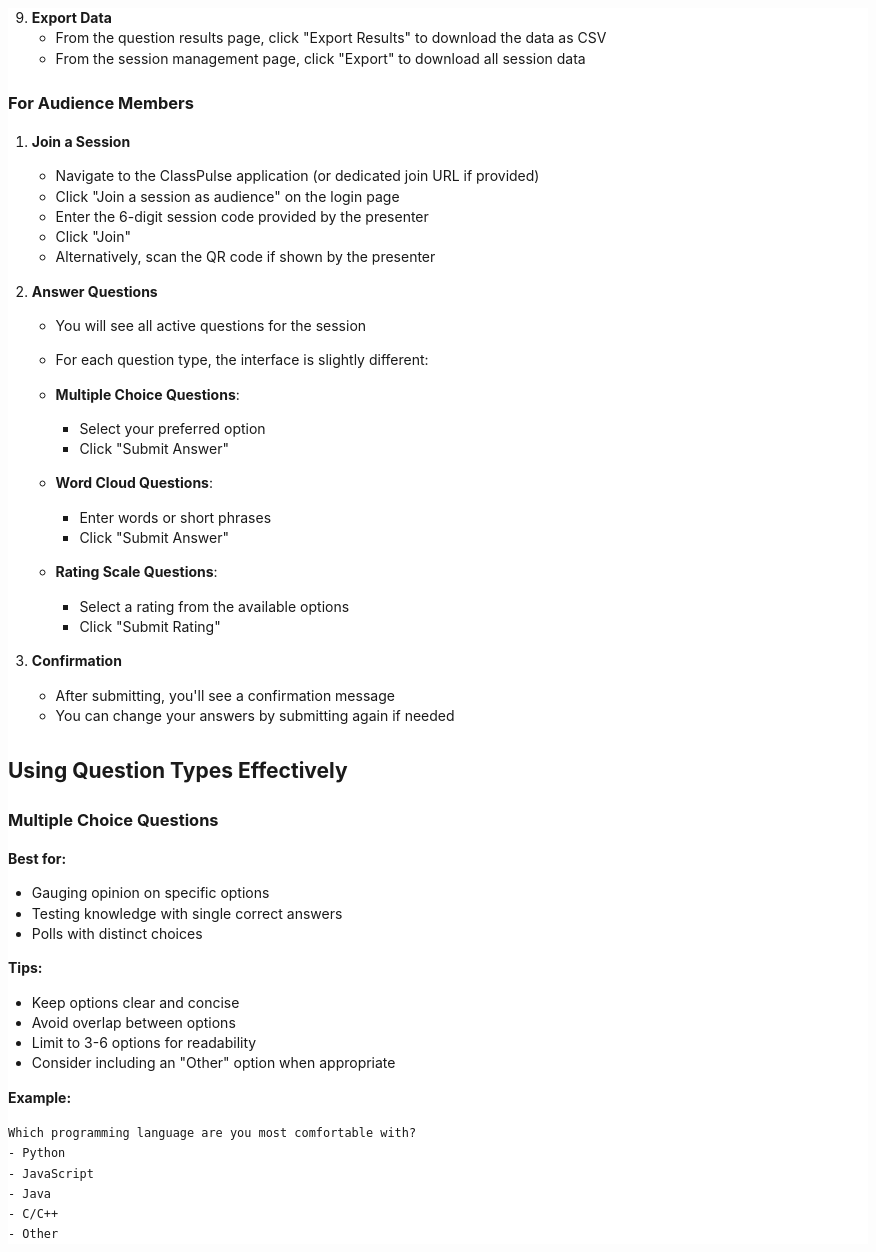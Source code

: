 9. **Export Data**
   - From the question results page, click "Export Results" to download the data as CSV
   - From the session management page, click "Export" to download all session data

### For Audience Members

1. **Join a Session**
   - Navigate to the ClassPulse application (or dedicated join URL if provided)
   - Click "Join a session as audience" on the login page
   - Enter the 6-digit session code provided by the presenter
   - Click "Join"
   - Alternatively, scan the QR code if shown by the presenter

2. **Answer Questions**
   - You will see all active questions for the session
   - For each question type, the interface is slightly different:
   
   - **Multiple Choice Questions**:
     - Select your preferred option
     - Click "Submit Answer"
   
   - **Word Cloud Questions**:
     - Enter words or short phrases
     - Click "Submit Answer"
   
   - **Rating Scale Questions**:
     - Select a rating from the available options
     - Click "Submit Rating"

3. **Confirmation**
   - After submitting, you'll see a confirmation message
   - You can change your answers by submitting again if needed

## Using Question Types Effectively

### Multiple Choice Questions

**Best for:**
- Gauging opinion on specific options
- Testing knowledge with single correct answers
- Polls with distinct choices

**Tips:**
- Keep options clear and concise
- Avoid overlap between options
- Limit to 3-6 options for readability
- Consider including an "Other" option when appropriate

**Example:**
```
Which programming language are you most comfortable with?
- Python
- JavaScript
- Java
- C/C++
- Other
```
